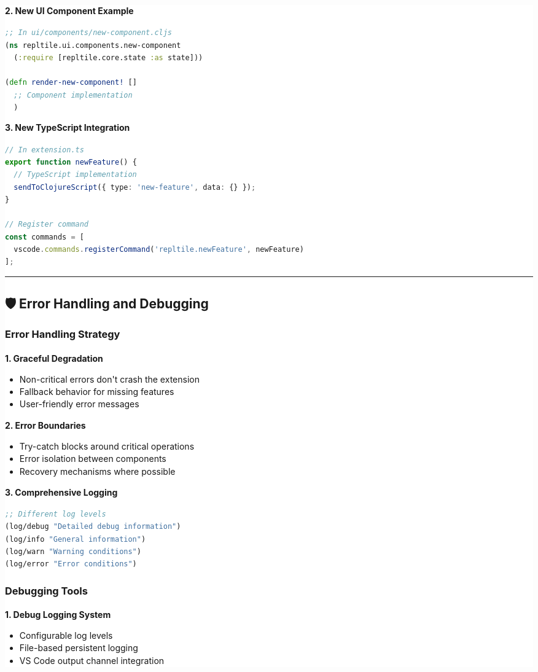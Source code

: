 **2. New UI Component Example**
```clojure
;; In ui/components/new-component.cljs
(ns repltile.ui.components.new-component
  (:require [repltile.core.state :as state]))

(defn render-new-component! []
  ;; Component implementation
  )
```

**3. New TypeScript Integration**
```typescript
// In extension.ts
export function newFeature() {
  // TypeScript implementation
  sendToClojureScript({ type: 'new-feature', data: {} });
}

// Register command
const commands = [
  vscode.commands.registerCommand('repltile.newFeature', newFeature)
];
```

---

## 🛡️ Error Handling and Debugging

### Error Handling Strategy

**1. Graceful Degradation**
- Non-critical errors don't crash the extension
- Fallback behavior for missing features
- User-friendly error messages

**2. Error Boundaries**
- Try-catch blocks around critical operations
- Error isolation between components
- Recovery mechanisms where possible

**3. Comprehensive Logging**
```clojure
;; Different log levels
(log/debug "Detailed debug information")
(log/info "General information")
(log/warn "Warning conditions")
(log/error "Error conditions")
```

### Debugging Tools

**1. Debug Logging System**
- Configurable log levels
- File-based persistent logging
- VS Code output channel integration
